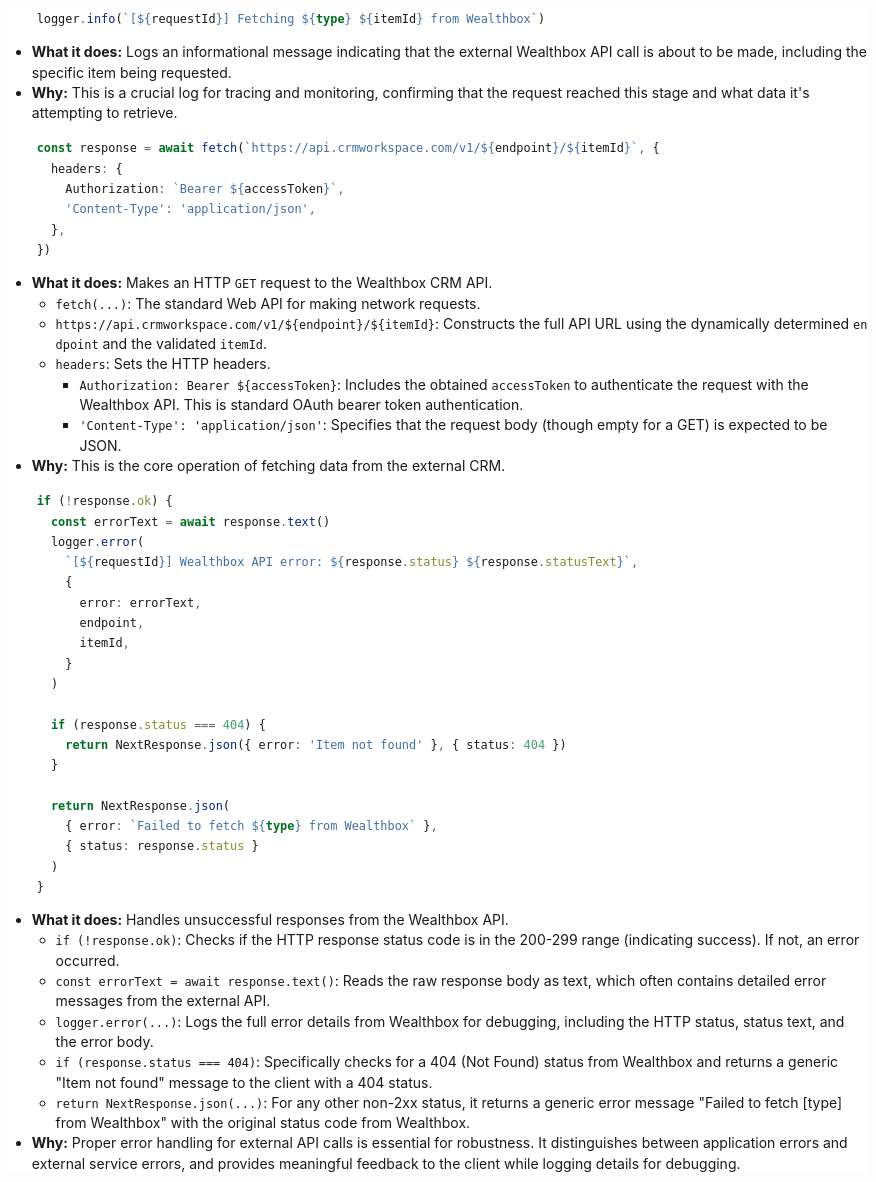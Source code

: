 ```typescript
    logger.info(`[${requestId}] Fetching ${type} ${itemId} from Wealthbox`)
```
*   **What it does:** Logs an informational message indicating that the external Wealthbox API call is about to be made, including the specific item being requested.
*   **Why:** This is a crucial log for tracing and monitoring, confirming that the request reached this stage and what data it's attempting to retrieve.

```typescript
    const response = await fetch(`https://api.crmworkspace.com/v1/${endpoint}/${itemId}`, {
      headers: {
        Authorization: `Bearer ${accessToken}`,
        'Content-Type': 'application/json',
      },
    })
```
*   **What it does:** Makes an HTTP `GET` request to the Wealthbox CRM API.
    *   `fetch(...)`: The standard Web API for making network requests.
    *   `https://api.crmworkspace.com/v1/${endpoint}/${itemId}`: Constructs the full API URL using the dynamically determined `endpoint` and the validated `itemId`.
    *   `headers`: Sets the HTTP headers.
        *   `Authorization: Bearer ${accessToken}`: Includes the obtained `accessToken` to authenticate the request with the Wealthbox API. This is standard OAuth bearer token authentication.
        *   `'Content-Type': 'application/json'`: Specifies that the request body (though empty for a GET) is expected to be JSON.
*   **Why:** This is the core operation of fetching data from the external CRM.

```typescript
    if (!response.ok) {
      const errorText = await response.text()
      logger.error(
        `[${requestId}] Wealthbox API error: ${response.status} ${response.statusText}`,
        {
          error: errorText,
          endpoint,
          itemId,
        }
      )

      if (response.status === 404) {
        return NextResponse.json({ error: 'Item not found' }, { status: 404 })
      }

      return NextResponse.json(
        { error: `Failed to fetch ${type} from Wealthbox` },
        { status: response.status }
      )
    }
```
*   **What it does:** Handles unsuccessful responses from the Wealthbox API.
    *   `if (!response.ok)`: Checks if the HTTP response status code is in the 200-299 range (indicating success). If not, an error occurred.
    *   `const errorText = await response.text()`: Reads the raw response body as text, which often contains detailed error messages from the external API.
    *   `logger.error(...)`: Logs the full error details from Wealthbox for debugging, including the HTTP status, status text, and the error body.
    *   `if (response.status === 404)`: Specifically checks for a 404 (Not Found) status from Wealthbox and returns a generic "Item not found" message to the client with a 404 status.
    *   `return NextResponse.json(...)`: For any other non-2xx status, it returns a generic error message "Failed to fetch [type] from Wealthbox" with the original status code from Wealthbox.
*   **Why:** Proper error handling for external API calls is essential for robustness. It distinguishes between application errors and external service errors, and provides meaningful feedback to the client while logging details for debugging.
